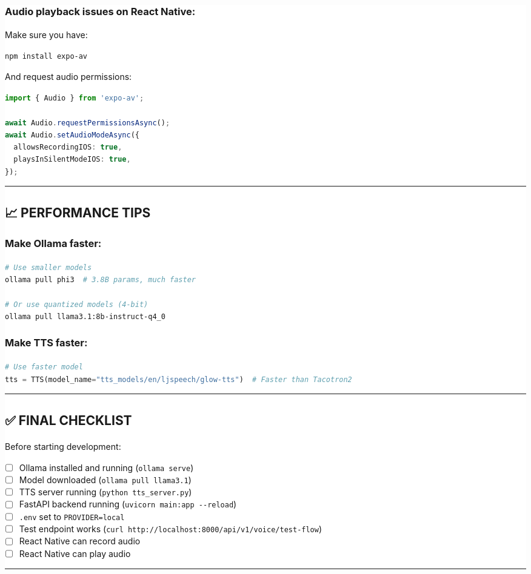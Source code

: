 ### **Audio playback issues on React Native**:

Make sure you have:
```bash
npm install expo-av
```

And request audio permissions:
```typescript
import { Audio } from 'expo-av';

await Audio.requestPermissionsAsync();
await Audio.setAudioModeAsync({
  allowsRecordingIOS: true,
  playsInSilentModeIOS: true,
});
```

---

## 📈 **PERFORMANCE TIPS**

### **Make Ollama faster**:

```bash
# Use smaller models
ollama pull phi3  # 3.8B params, much faster

# Or use quantized models (4-bit)
ollama pull llama3.1:8b-instruct-q4_0
```

### **Make TTS faster**:

```python
# Use faster model
tts = TTS(model_name="tts_models/en/ljspeech/glow-tts")  # Faster than Tacotron2
```

---

## ✅ **FINAL CHECKLIST**

Before starting development:

- [ ] Ollama installed and running (`ollama serve`)
- [ ] Model downloaded (`ollama pull llama3.1`)
- [ ] TTS server running (`python tts_server.py`)
- [ ] FastAPI backend running (`uvicorn main:app --reload`)
- [ ] `.env` set to `PROVIDER=local`
- [ ] Test endpoint works (`curl http://localhost:8000/api/v1/voice/test-flow`)
- [ ] React Native can record audio
- [ ] React Native can play audio

---